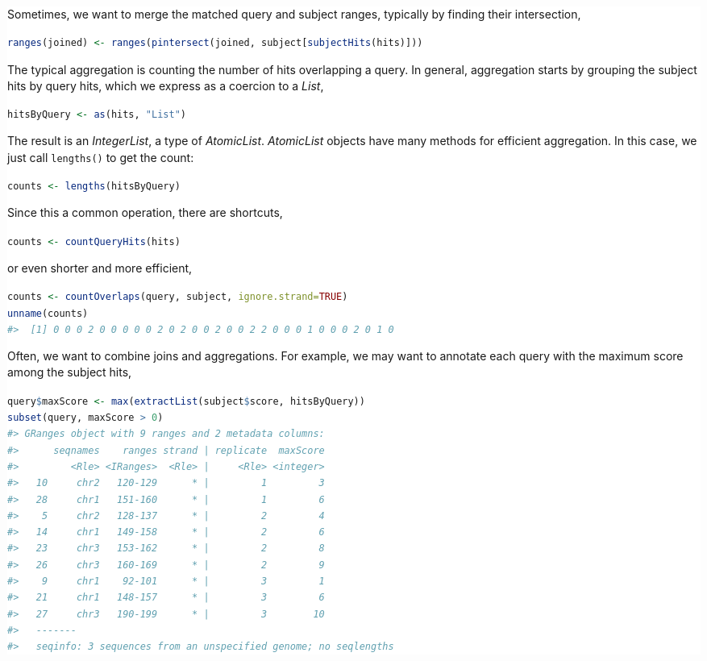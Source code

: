 Sometimes, we want to merge the matched query and subject ranges,
typically by finding their intersection,

```r
ranges(joined) <- ranges(pintersect(joined, subject[subjectHits(hits)]))
```

The typical aggregation is counting the number of hits overlapping a
query. In general, aggregation starts by grouping the subject hits by
query hits, which we express as a coercion to a *List*,

```r
hitsByQuery <- as(hits, "List")
```
The result is an *IntegerList*, a type of *AtomicList*. *AtomicList*
objects have many methods for efficient aggregation. In this case, we
just call `lengths()` to get the count:

```r
counts <- lengths(hitsByQuery)
```
Since this a common operation, there are shortcuts,

```r
counts <- countQueryHits(hits)
```
or even shorter and more efficient,

```r
counts <- countOverlaps(query, subject, ignore.strand=TRUE)
unname(counts)
#>  [1] 0 0 0 2 0 0 0 0 0 2 0 2 0 0 2 0 0 2 2 0 0 0 1 0 0 0 2 0 1 0
```

Often, we want to combine joins and aggregations. For example, we may
want to annotate each query with the maximum score among the subject
hits,

```r
query$maxScore <- max(extractList(subject$score, hitsByQuery))
subset(query, maxScore > 0)
#> GRanges object with 9 ranges and 2 metadata columns:
#>      seqnames    ranges strand | replicate  maxScore
#>         <Rle> <IRanges>  <Rle> |     <Rle> <integer>
#>   10     chr2   120-129      * |         1         3
#>   28     chr1   151-160      * |         1         6
#>    5     chr2   128-137      * |         2         4
#>   14     chr1   149-158      * |         2         6
#>   23     chr3   153-162      * |         2         8
#>   26     chr3   160-169      * |         2         9
#>    9     chr1    92-101      * |         3         1
#>   21     chr1   148-157      * |         3         6
#>   27     chr3   190-199      * |         3        10
#>   -------
#>   seqinfo: 3 sequences from an unspecified genome; no seqlengths
```
